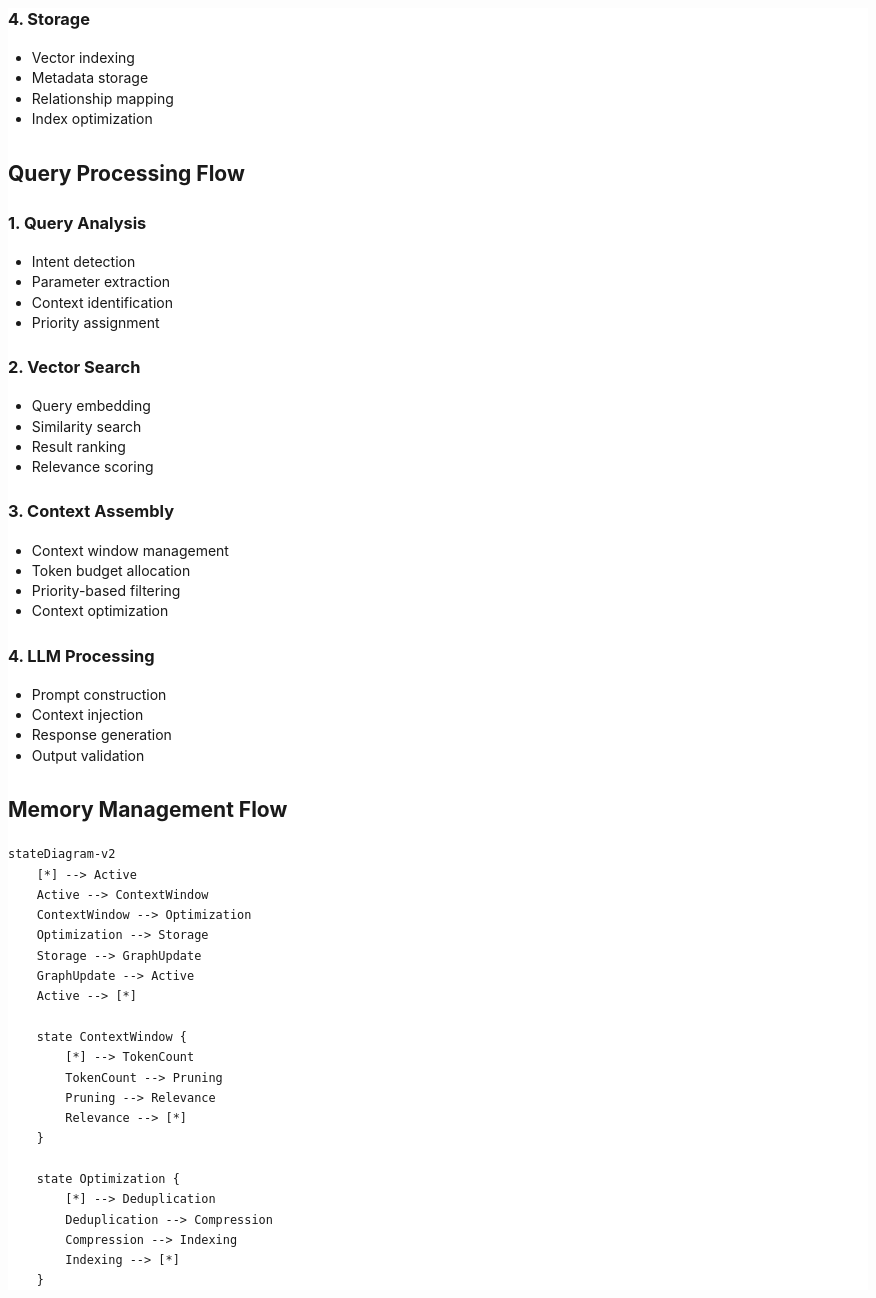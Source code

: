### 4. Storage
- Vector indexing
- Metadata storage
- Relationship mapping
- Index optimization

## Query Processing Flow

### 1. Query Analysis
- Intent detection
- Parameter extraction
- Context identification
- Priority assignment

### 2. Vector Search
- Query embedding
- Similarity search
- Result ranking
- Relevance scoring

### 3. Context Assembly
- Context window management
- Token budget allocation
- Priority-based filtering
- Context optimization

### 4. LLM Processing
- Prompt construction
- Context injection
- Response generation
- Output validation

## Memory Management Flow

```mermaid
stateDiagram-v2
    [*] --> Active
    Active --> ContextWindow
    ContextWindow --> Optimization
    Optimization --> Storage
    Storage --> GraphUpdate
    GraphUpdate --> Active
    Active --> [*]

    state ContextWindow {
        [*] --> TokenCount
        TokenCount --> Pruning
        Pruning --> Relevance
        Relevance --> [*]
    }

    state Optimization {
        [*] --> Deduplication
        Deduplication --> Compression
        Compression --> Indexing
        Indexing --> [*]
    }
```
